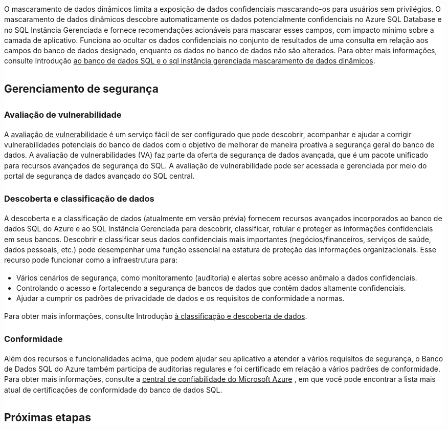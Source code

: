 O mascaramento de dados dinâmicos limita a exposição de dados confidenciais mascarando-os para usuários sem privilégios. O mascaramento de dados dinâmicos descobre automaticamente os dados potencialmente confidenciais no Azure SQL Database e no SQL Instância Gerenciada e fornece recomendações acionáveis para mascarar esses campos, com impacto mínimo sobre a camada de aplicativo. Funciona ao ocultar os dados confidenciais no conjunto de resultados de uma consulta em relação aos campos do banco de dados designado, enquanto os dados no banco de dados não são alterados. Para obter mais informações, consulte Introdução [ao banco de dados SQL e o sql instância gerenciada mascaramento de dados dinâmicos](dynamic-data-masking-overview.md).

## <a name="security-management"></a>Gerenciamento de segurança

### <a name="vulnerability-assessment"></a>Avaliação de vulnerabilidade

A [avaliação de vulnerabilidade](sql-vulnerability-assessment.md) é um serviço fácil de ser configurado que pode descobrir, acompanhar e ajudar a corrigir vulnerabilidades potenciais do banco de dados com o objetivo de melhorar de maneira proativa a segurança geral do banco de dados. A avaliação de vulnerabilidades (VA) faz parte da oferta de segurança de dados avançada, que é um pacote unificado para recursos avançados de segurança do SQL. A avaliação de vulnerabilidade pode ser acessada e gerenciada por meio do portal de segurança de dados avançado do SQL central.

### <a name="data-discovery-and-classification"></a>Descoberta e classificação de dados

A descoberta e a classificação de dados (atualmente em versão prévia) fornecem recursos avançados incorporados ao banco de dados SQL do Azure e ao SQL Instância Gerenciada para descobrir, classificar, rotular e proteger as informações confidenciais em seus bancos. Descobrir e classificar seus dados confidenciais mais importantes (negócios/financeiros, serviços de saúde, dados pessoais, etc.) pode desempenhar uma função essencial na estatura de proteção das informações organizacionais. Esse recurso pode funcionar como a infraestrutura para:

- Vários cenários de segurança, como monitoramento (auditoria) e alertas sobre acesso anômalo a dados confidenciais.
- Controlando o acesso e fortalecendo a segurança de bancos de dados que contêm dados altamente confidenciais.
- Ajudar a cumprir os padrões de privacidade de dados e os requisitos de conformidade a normas.

Para obter mais informações, consulte Introdução [à classificação e descoberta de dados](data-discovery-and-classification-overview.md).

### <a name="compliance"></a>Conformidade

Além dos recursos e funcionalidades acima, que podem ajudar seu aplicativo a atender a vários requisitos de segurança, o Banco de Dados SQL do Azure também participa de auditorias regulares e foi certificado em relação a vários padrões de conformidade. Para obter mais informações, consulte a [central de confiabilidade do Microsoft Azure](https://gallery.technet.microsoft.com/Overview-of-Azure-c1be3942) , em que você pode encontrar a lista mais atual de certificações de conformidade do banco de dados SQL.

## <a name="next-steps"></a>Próximas etapas
